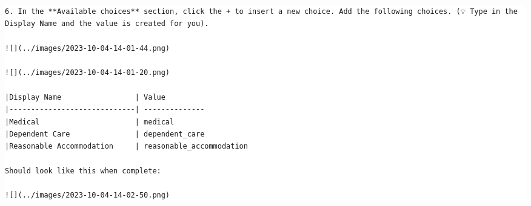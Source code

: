     6. In the **Available choices** section, click the + to insert a new choice. Add the following choices. (💡 Type in the Display Name and the value is created for you).

    ![](../images/2023-10-04-14-01-44.png)

    ![](../images/2023-10-04-14-01-20.png)

    |Display Name                 | Value
    |-----------------------------| --------------
    |Medical                      | medical
    |Dependent Care               | dependent_care
    |Reasonable Accommodation     | reasonable_accommodation

    Should look like this when complete:

    ![](../images/2023-10-04-14-02-50.png)

